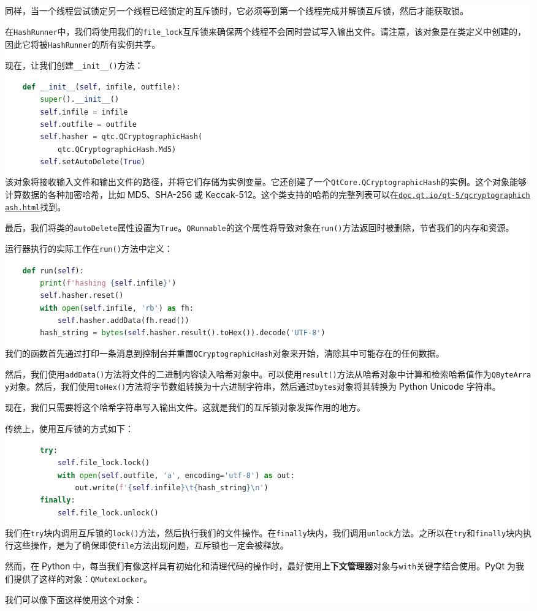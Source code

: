 同样，当一个线程尝试锁定另一个线程已经锁定的互斥锁时，它必须等到第一个线程完成并解锁互斥锁，然后才能获取锁。

在`HashRunner`中，我们将使用我们的`file_lock`互斥锁来确保两个线程不会同时尝试写入输出文件。请注意，该对象是在类定义中创建的，因此它将被`HashRunner`的所有实例共享。

现在，让我们创建`__init__()`方法：

```py
    def __init__(self, infile, outfile):
        super().__init__()
        self.infile = infile
        self.outfile = outfile
        self.hasher = qtc.QCryptographicHash(
            qtc.QCryptographicHash.Md5)
        self.setAutoDelete(True)
```

该对象将接收输入文件和输出文件的路径，并将它们存储为实例变量。它还创建了一个`QtCore.QCryptographicHash`的实例。这个对象能够计算数据的各种加密哈希，比如 MD5、SHA-256 或 Keccak-512。这个类支持的哈希的完整列表可以在[`doc.qt.io/qt-5/qcryptographichash.html`](https://doc.qt.io/qt-5/qcryptographichash.html)找到。

最后，我们将类的`autoDelete`属性设置为`True`。`QRunnable`的这个属性将导致对象在`run()`方法返回时被删除，节省我们的内存和资源。

运行器执行的实际工作在`run()`方法中定义：

```py
    def run(self):
        print(f'hashing {self.infile}')
        self.hasher.reset()
        with open(self.infile, 'rb') as fh:
            self.hasher.addData(fh.read())
        hash_string = bytes(self.hasher.result().toHex()).decode('UTF-8')
```

我们的函数首先通过打印一条消息到控制台并重置`QCryptographicHash`对象来开始，清除其中可能存在的任何数据。

然后，我们使用`addData()`方法将文件的二进制内容读入哈希对象中。可以使用`result()`方法从哈希对象中计算和检索哈希值作为`QByteArray`对象。然后，我们使用`toHex()`方法将字节数组转换为十六进制字符串，然后通过`bytes`对象将其转换为 Python Unicode 字符串。

现在，我们只需要将这个哈希字符串写入输出文件。这就是我们的互斥锁对象发挥作用的地方。

传统上，使用互斥锁的方式如下：

```py
        try:
            self.file_lock.lock()
            with open(self.outfile, 'a', encoding='utf-8') as out:
                out.write(f'{self.infile}\t{hash_string}\n')
        finally:
            self.file_lock.unlock()
```

我们在`try`块内调用互斥锁的`lock()`方法，然后执行我们的文件操作。在`finally`块内，我们调用`unlock`方法。之所以在`try`和`finally`块内执行这些操作，是为了确保即使`file`方法出现问题，互斥锁也一定会被释放。

然而，在 Python 中，每当我们有像这样具有初始化和清理代码的操作时，最好使用**上下文管理器**对象与`with`关键字结合使用。PyQt 为我们提供了这样的对象：`QMutexLocker`。

我们可以像下面这样使用这个对象：
